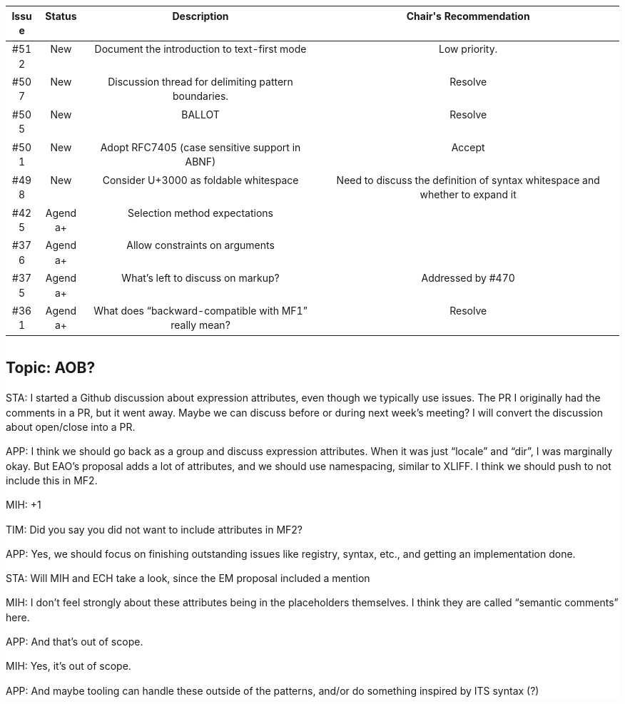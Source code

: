 | Issue |  Status |                      Description                      |                            Chair's Recommendation                            |
|:-----:|:-------:|:-----------------------------------------------------:|:----------------------------------------------------------------------------:|
| #512  | New     | Document the introduction to text-first mode          | Low priority.                                                                |
| #507  | New     | Discussion thread for delimiting pattern boundaries.  | Resolve                                                                      |
| #505  | New     | BALLOT                                                | Resolve                                                                      |
| #501  | New     | Adopt RFC7405 (case sensitive support in ABNF)        | Accept                                                                       |
| #498  | New     | Consider U+3000 as foldable whitespace                | Need to discuss the definition of syntax whitespace and whether to expand it |
| #425  | Agenda+ | Selection method expectations                         |                                                                              |
| #376  | Agenda+ | Allow constraints on arguments                        |                                                                              |
| #375  | Agenda+ | What’s left to discuss on markup?                     | Addressed by #470                                                            |
| #361  | Agenda+ | What does “backward-compatible with MF1” really mean? | Resolve                                                                      |

## Topic: AOB?

STA: I started a Github discussion about expression attributes, even though we typically use issues. The PR I originally had the comments in a PR, but it went away. Maybe we can discuss before or during next week’s meeting? I will convert the discussion about open/close into a PR.

APP: I think we should go back as a group and discuss expression attributes. When it was just “locale” and “dir”, I was marginally okay. But EAO’s proposal adds a lot of attributes, and we should use namespacing, similar to XLIFF. I think we should push to not include this in MF2.

MIH: +1

TIM: Did you say you did not want to include attributes in MF2?

APP: Yes, we should focus on finishing outstanding issues like registry, syntax, etc., and getting an implementation done.

STA: Will MIH and ECH take a look, since the EM proposal included a mention

MIH: I don’t feel strongly about these attributes being in the placeholders themselves. I think they are called “semantic comments” here.

APP: And that’s out of scope.

MIH: Yes, it’s out of scope.

APP: And maybe tooling can handle these outside of the patterns, and/or do something inspired by ITS syntax (?)


